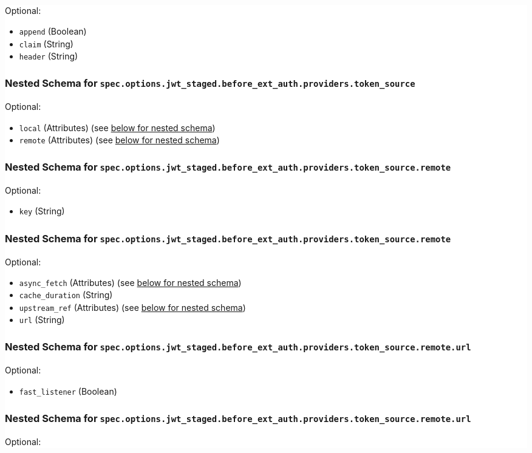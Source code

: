 Optional:

- `append` (Boolean)
- `claim` (String)
- `header` (String)


<a id="nestedatt--spec--options--jwt_staged--before_ext_auth--providers--jwks"></a>
### Nested Schema for `spec.options.jwt_staged.before_ext_auth.providers.token_source`

Optional:

- `local` (Attributes) (see [below for nested schema](#nestedatt--spec--options--jwt_staged--before_ext_auth--providers--token_source--local))
- `remote` (Attributes) (see [below for nested schema](#nestedatt--spec--options--jwt_staged--before_ext_auth--providers--token_source--remote))

<a id="nestedatt--spec--options--jwt_staged--before_ext_auth--providers--token_source--local"></a>
### Nested Schema for `spec.options.jwt_staged.before_ext_auth.providers.token_source.remote`

Optional:

- `key` (String)


<a id="nestedatt--spec--options--jwt_staged--before_ext_auth--providers--token_source--remote"></a>
### Nested Schema for `spec.options.jwt_staged.before_ext_auth.providers.token_source.remote`

Optional:

- `async_fetch` (Attributes) (see [below for nested schema](#nestedatt--spec--options--jwt_staged--before_ext_auth--providers--token_source--remote--async_fetch))
- `cache_duration` (String)
- `upstream_ref` (Attributes) (see [below for nested schema](#nestedatt--spec--options--jwt_staged--before_ext_auth--providers--token_source--remote--upstream_ref))
- `url` (String)

<a id="nestedatt--spec--options--jwt_staged--before_ext_auth--providers--token_source--remote--async_fetch"></a>
### Nested Schema for `spec.options.jwt_staged.before_ext_auth.providers.token_source.remote.url`

Optional:

- `fast_listener` (Boolean)


<a id="nestedatt--spec--options--jwt_staged--before_ext_auth--providers--token_source--remote--upstream_ref"></a>
### Nested Schema for `spec.options.jwt_staged.before_ext_auth.providers.token_source.remote.url`

Optional:
